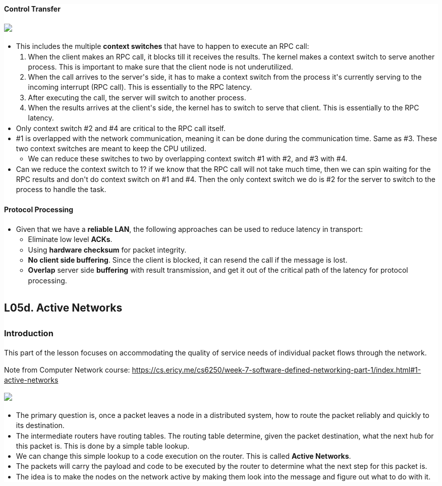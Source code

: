 #### Control Transfer

<img src="https://i.imgur.com/BaMWS14.jpg" style="width: 800px" />

* This includes the multiple **context switches** that have to happen to execute an RPC call:
    1. When the client makes an RPC call, it blocks till it receives the results. The kernel makes a context switch to serve another process. This is important to make sure that the client node is not underutilized.
    2. When the call arrives to the server's side, it has to make a context switch from the process it's currently serving to the incoming interrupt (RPC call). This is essentially to the RPC latency.
    3. After executing the call, the server will switch to another process.
    4. When the results arrives at the client's side, the kernel has to switch to serve that client. This is essentially to the RPC latency.
* Only context switch #2 and #4 are critical to the RPC call itself.
* #1 is overlapped with the network communication, meaning it can be done during the communication time. Same as #3. These two context switches are meant to keep the CPU utilized.
    * We can reduce these switches to two by overlapping context switch #1 with #2, and #3 with #4.
* Can we reduce the context switch to 1? if we know that the RPC call will not take much time, then we can spin waiting for the RPC results and don't do context switch on #1 and #4. Then the only context switch we do is #2 for the server to switch to the process to handle the task.

#### Protocol Processing

* Given that we have a **reliable LAN**, the following approaches can be used to reduce latency in transport:
    - Eliminate low level **ACKs**.
    - Using **hardware checksum** for packet integrity.
    - **No client side buffering**. Since the client is blocked, it can resend the call if the message is lost.
    - **Overlap** server side **buffering** with result transmission, and get it out of the critical path of the latency for protocol processing.

## L05d. Active Networks

### Introduction

This part of the lesson focuses on accommodating the quality of service needs of individual packet flows through the network.

Note from Computer Network course: https://cs.ericy.me/cs6250/week-7-software-defined-networking-part-1/index.html#1-active-networks

<img src="https://i.imgur.com/x6ApgQo.jpg" style="width: 800px" />

* The primary question is, once a packet leaves a node in a distributed system, how to route the packet reliably and quickly to its destination.
* The intermediate routers have routing tables. The routing table determine, given the packet destination, what the next hub for this packet is. This is done by a simple table lookup.
* We can change this simple lookup to a code execution on the router. This is called **Active Networks**.
* The packets will carry the payload and code to be executed by the router to determine what the next step for this packet is.
* The idea is to make the nodes on the network active by making them look into the message and figure out what to do with it.
